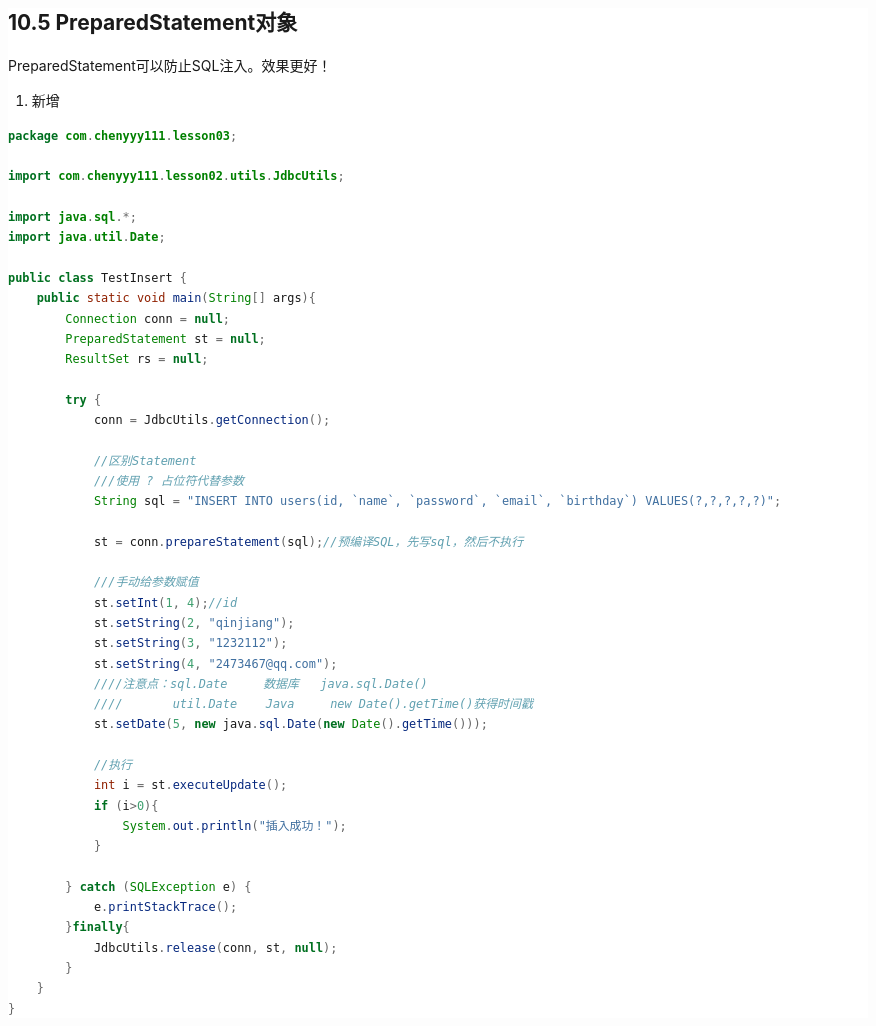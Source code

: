 







## 10.5 PreparedStatement对象

PreparedStatement可以防止SQL注入。效果更好！



1. 新增

```java
package com.chenyyy111.lesson03;

import com.chenyyy111.lesson02.utils.JdbcUtils;

import java.sql.*;
import java.util.Date;

public class TestInsert {
    public static void main(String[] args){
        Connection conn = null;
        PreparedStatement st = null;
        ResultSet rs = null;

        try {
            conn = JdbcUtils.getConnection();

            //区别Statement
            ///使用 ? 占位符代替参数
            String sql = "INSERT INTO users(id, `name`, `password`, `email`, `birthday`) VALUES(?,?,?,?,?)";

            st = conn.prepareStatement(sql);//预编译SQL，先写sql，然后不执行

            ///手动给参数赋值
            st.setInt(1, 4);//id
            st.setString(2, "qinjiang");
            st.setString(3, "1232112");
            st.setString(4, "2473467@qq.com");
            ////注意点：sql.Date     数据库   java.sql.Date()
            ////       util.Date    Java     new Date().getTime()获得时间戳
            st.setDate(5, new java.sql.Date(new Date().getTime()));

            //执行
            int i = st.executeUpdate();
            if (i>0){
                System.out.println("插入成功！");
            }

        } catch (SQLException e) {
            e.printStackTrace();
        }finally{
            JdbcUtils.release(conn, st, null);
        }
    }
}
```
